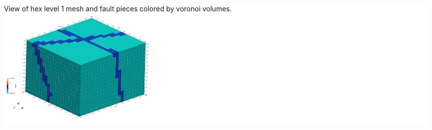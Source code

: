</pre>

<p> View of hex level 1 mesh and fault pieces colored by voronoi volumes.
<br>
<a href="images/hex1_itetlev.png"> <img width="300" src="images/hex1_itetlev.png" /> </a>
